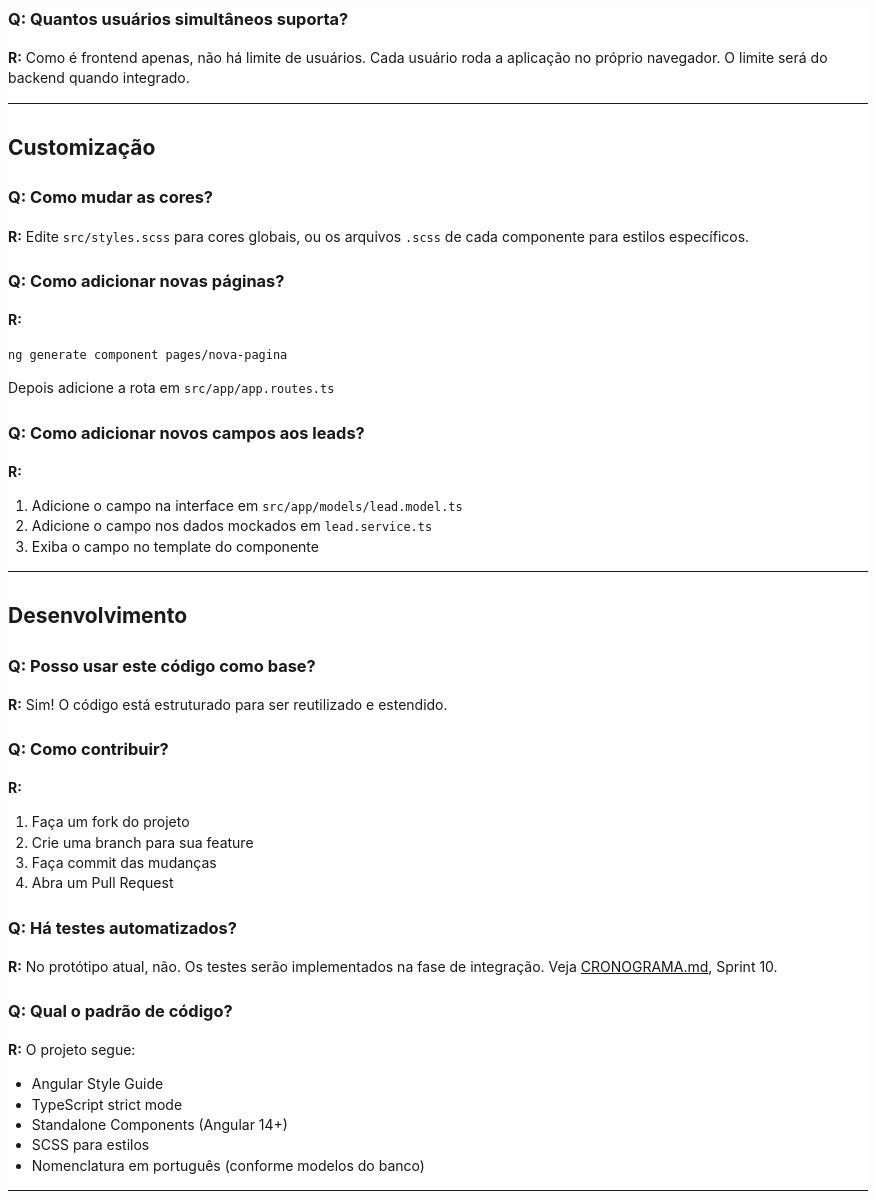 ### Q: Quantos usuários simultâneos suporta?
**R:** Como é frontend apenas, não há limite de usuários. Cada usuário roda a aplicação no próprio navegador. O limite será do backend quando integrado.

---

## Customização

### Q: Como mudar as cores?
**R:** Edite `src/styles.scss` para cores globais, ou os arquivos `.scss` de cada componente para estilos específicos.

### Q: Como adicionar novas páginas?
**R:**
```bash
ng generate component pages/nova-pagina
```
Depois adicione a rota em `src/app/app.routes.ts`

### Q: Como adicionar novos campos aos leads?
**R:**
1. Adicione o campo na interface em `src/app/models/lead.model.ts`
2. Adicione o campo nos dados mockados em `lead.service.ts`
3. Exiba o campo no template do componente

---

## Desenvolvimento

### Q: Posso usar este código como base?
**R:** Sim! O código está estruturado para ser reutilizado e estendido.

### Q: Como contribuir?
**R:**
1. Faça um fork do projeto
2. Crie uma branch para sua feature
3. Faça commit das mudanças
4. Abra um Pull Request

### Q: Há testes automatizados?
**R:** No protótipo atual, não. Os testes serão implementados na fase de integração. Veja [CRONOGRAMA.md](CRONOGRAMA.md), Sprint 10.

### Q: Qual o padrão de código?
**R:** O projeto segue:
- Angular Style Guide
- TypeScript strict mode
- Standalone Components (Angular 14+)
- SCSS para estilos
- Nomenclatura em português (conforme modelos do banco)

---